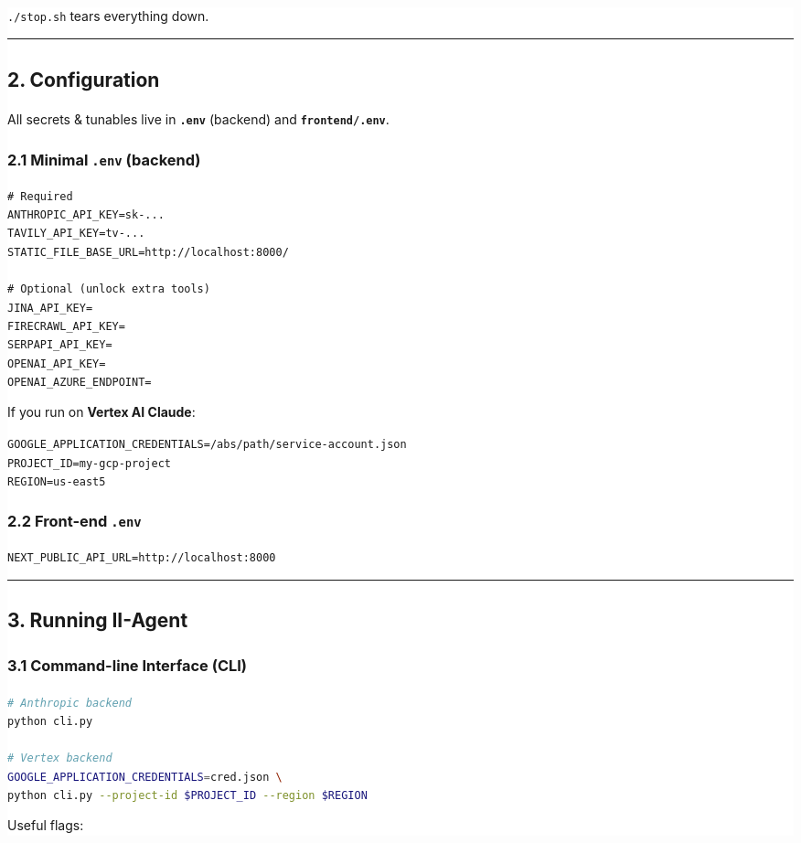 `./stop.sh` tears everything down.

---

## 2. Configuration

All secrets & tunables live in **`.env`** (backend) and **`frontend/.env`**.

### 2.1 Minimal `.env` (backend)

```
# Required
ANTHROPIC_API_KEY=sk-...
TAVILY_API_KEY=tv-...
STATIC_FILE_BASE_URL=http://localhost:8000/

# Optional (unlock extra tools)
JINA_API_KEY=
FIRECRAWL_API_KEY=
SERPAPI_API_KEY=
OPENAI_API_KEY=
OPENAI_AZURE_ENDPOINT=
```

If you run on **Vertex AI Claude**:

```
GOOGLE_APPLICATION_CREDENTIALS=/abs/path/service-account.json
PROJECT_ID=my-gcp-project
REGION=us-east5
```

### 2.2 Front-end `.env`

```
NEXT_PUBLIC_API_URL=http://localhost:8000
```

---

## 3. Running II-Agent

### 3.1 Command-line Interface (CLI)

```bash
# Anthropic backend
python cli.py

# Vertex backend
GOOGLE_APPLICATION_CREDENTIALS=cred.json \
python cli.py --project-id $PROJECT_ID --region $REGION
```

Useful flags:
